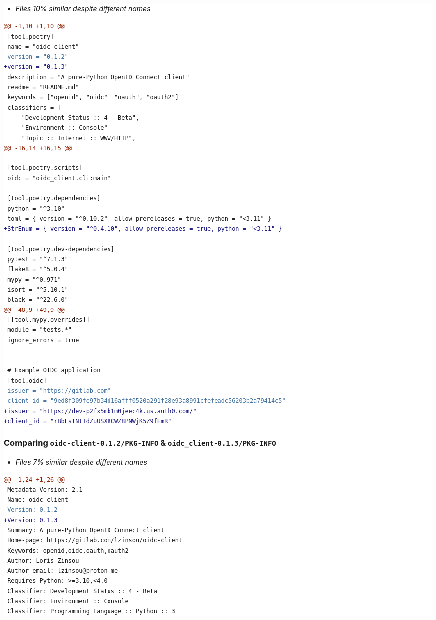  * *Files 10% similar despite different names*

```diff
@@ -1,10 +1,10 @@
 [tool.poetry]
 name = "oidc-client"
-version = "0.1.2"
+version = "0.1.3"
 description = "A pure-Python OpenID Connect client"
 readme = "README.md"
 keywords = ["openid", "oidc", "oauth", "oauth2"]
 classifiers = [
     "Development Status :: 4 - Beta",
     "Environment :: Console",
     "Topic :: Internet :: WWW/HTTP",
@@ -16,14 +16,15 @@
 
 [tool.poetry.scripts]
 oidc = "oidc_client.cli:main"
 
 [tool.poetry.dependencies]
 python = "^3.10"
 toml = { version = "^0.10.2", allow-prereleases = true, python = "<3.11" }
+StrEnum = { version = "^0.4.10", allow-prereleases = true, python = "<3.11" }
 
 [tool.poetry.dev-dependencies]
 pytest = "^7.1.3"
 flake8 = "^5.0.4"
 mypy = "^0.971"
 isort = "^5.10.1"
 black = "^22.6.0"
@@ -48,9 +49,9 @@
 [[tool.mypy.overrides]]
 module = "tests.*"
 ignore_errors = true
 
 
 # Example OIDC application
 [tool.oidc]
-issuer = "https://gitlab.com"
-client_id = "9ed8f309fe97b34d16afff0520a291f28e93a8991cfefeadc56203b2a79414c5"
+issuer = "https://dev-p2fx5mb1m0jeec4k.us.auth0.com/"
+client_id = "rBbLsINtTdZuUSXBCWZ8PNWjK5Z9fEmR"
```

### Comparing `oidc-client-0.1.2/PKG-INFO` & `oidc_client-0.1.3/PKG-INFO`

 * *Files 7% similar despite different names*

```diff
@@ -1,24 +1,26 @@
 Metadata-Version: 2.1
 Name: oidc-client
-Version: 0.1.2
+Version: 0.1.3
 Summary: A pure-Python OpenID Connect client
 Home-page: https://gitlab.com/lzinsou/oidc-client
 Keywords: openid,oidc,oauth,oauth2
 Author: Loris Zinsou
 Author-email: lzinsou@proton.me
 Requires-Python: >=3.10,<4.0
 Classifier: Development Status :: 4 - Beta
 Classifier: Environment :: Console
 Classifier: Programming Language :: Python :: 3
```